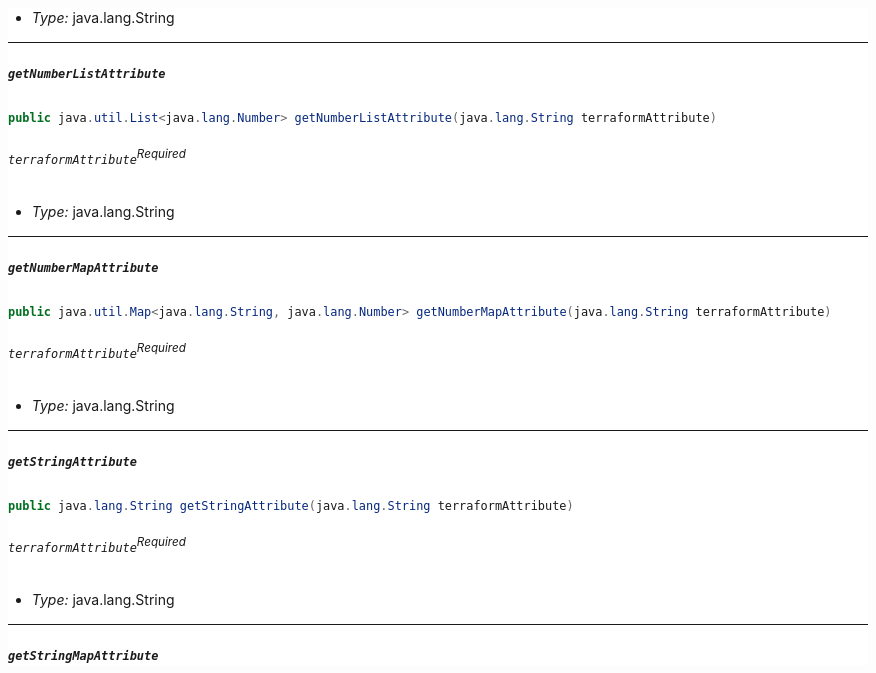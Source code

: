 - *Type:* java.lang.String

---

##### `getNumberListAttribute` <a name="getNumberListAttribute" id="@cdktf/provider-opentelekomcloud.disStreamV2.DisStreamV2.getNumberListAttribute"></a>

```java
public java.util.List<java.lang.Number> getNumberListAttribute(java.lang.String terraformAttribute)
```

###### `terraformAttribute`<sup>Required</sup> <a name="terraformAttribute" id="@cdktf/provider-opentelekomcloud.disStreamV2.DisStreamV2.getNumberListAttribute.parameter.terraformAttribute"></a>

- *Type:* java.lang.String

---

##### `getNumberMapAttribute` <a name="getNumberMapAttribute" id="@cdktf/provider-opentelekomcloud.disStreamV2.DisStreamV2.getNumberMapAttribute"></a>

```java
public java.util.Map<java.lang.String, java.lang.Number> getNumberMapAttribute(java.lang.String terraformAttribute)
```

###### `terraformAttribute`<sup>Required</sup> <a name="terraformAttribute" id="@cdktf/provider-opentelekomcloud.disStreamV2.DisStreamV2.getNumberMapAttribute.parameter.terraformAttribute"></a>

- *Type:* java.lang.String

---

##### `getStringAttribute` <a name="getStringAttribute" id="@cdktf/provider-opentelekomcloud.disStreamV2.DisStreamV2.getStringAttribute"></a>

```java
public java.lang.String getStringAttribute(java.lang.String terraformAttribute)
```

###### `terraformAttribute`<sup>Required</sup> <a name="terraformAttribute" id="@cdktf/provider-opentelekomcloud.disStreamV2.DisStreamV2.getStringAttribute.parameter.terraformAttribute"></a>

- *Type:* java.lang.String

---

##### `getStringMapAttribute` <a name="getStringMapAttribute" id="@cdktf/provider-opentelekomcloud.disStreamV2.DisStreamV2.getStringMapAttribute"></a>
